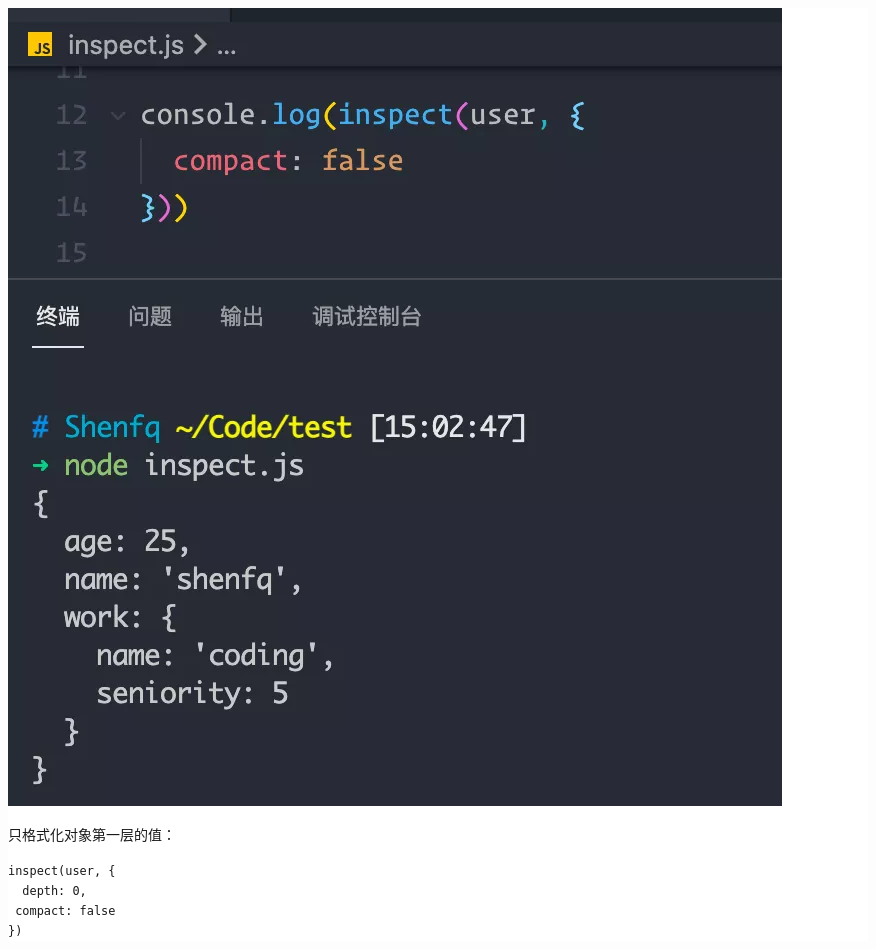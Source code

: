 ![图片](./imgs/node_util10.png)

只格式化对象第一层的值：

```
inspect(user, {
  depth: 0,
 compact: false
})
```
